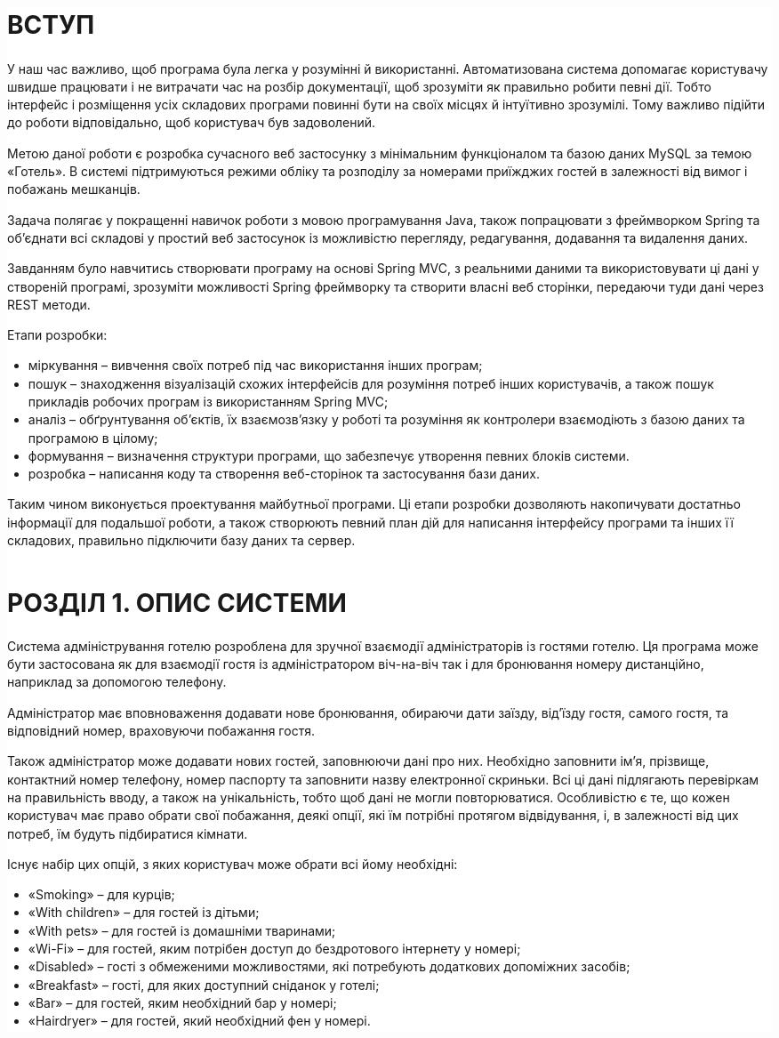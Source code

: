 ﻿# **ВСТУП**
У наш час важливо, щоб програма була легка у розумінні й використанні. Автоматизована система допомагає користувачу швидше працювати і не витрачати час на розбір документації, щоб зрозуміти як правильно робити певні дії. Тобто інтерфейс і розміщення усіх складових програми повинні бути на своїх місцях й інтуїтивно зрозумілі. Тому важливо підійти до роботи відповідально, щоб користувач був задоволений.

Метою даної роботи є розробка сучасного веб застосунку з мінімальним функціоналом та базою даних MySQL за темою «Готель». В системі підтримуються режими обліку та розподілу за номерами приїжджих гостей в залежності від вимог і побажань мешканців.

Задача полягає у покращенні навичок роботи з мовою програмування Java, також попрацювати з фреймворком Spring та об’єднати всі складові у простий веб застосунок із можливістю перегляду, редагування, додавання та видалення даних.

Завданням було навчитись створювати програму на основі Spring MVC, з реальними даними та використовувати ці дані у створеній програмі, зрозуміти можливості Spring фреймворку та створити власні веб сторінки, передаючи туди дані через REST методи.

Етапи розробки:

- міркування – вивчення своїх потреб під час використання інших програм;
- пошук – знаходження візуалізацій схожих інтерфейсів для розуміння потреб інших користувачів, а також пошук прикладів робочих програм із використанням Spring MVC;
- аналіз – обґрунтування об’єктів, їх взаємозв’язку у роботі та розуміння як контролери взаємодіють з базою даних та програмою в цілому;
- формування – визначення структури програми, що забезпечує утворення певних блоків системи.
- розробка – написання коду та створення веб-сторінок та застосування бази даних.

Таким чином виконується проектування майбутньої програми. Ці етапи розробки дозволяють накопичувати достатньо інформації для подальшої роботи, а також створюють певний план дій для написання інтерфейсу програми та інших її складових, правильно підключити базу даних та сервер.


# **РОЗДІЛ 1. ОПИС СИСТЕМИ**
Система адміністрування готелю розроблена для зручної взаємодії адміністраторів із гостями готелю. Ця програма може бути застосована як для взаємодії гостя із адміністратором віч-на-віч так і для бронювання номеру дистанційно, наприклад за допомогою телефону.

Адміністратор має вповноваження додавати нове бронювання, обираючи дати заїзду, від’їзду гостя, самого гостя, та відповідний номер, враховуючи побажання гостя.

Також адміністратор може додавати нових гостей, заповнюючи дані про них. Необхідно заповнити ім’я, прізвище, контактний номер телефону, номер паспорту та заповнити назву електронної скриньки. Всі ці дані підлягають перевіркам на правильність вводу, а також на унікальність, тобто щоб дані не могли повторюватися.  Особливістю є те, що кожен користувач має право обрати свої побажання, деякі опції, які їм потрібні протягом відвідування, і, в залежності від цих потреб, їм будуть підбиратися кімнати. 

Існує набір цих опцій, з яких користувач може обрати всі йому необхідні:

- «Smoking» – для курців;
- «With children» – для гостей із дітьми;
- «With pets» – для гостей із домашніми тваринами; 
- «Wi-Fi» – для гостей, яким потрібен доступ до бездротового інтернету у номері;
- «Disabled» – гості з обмеженими можливостями, які потребують додаткових допоміжних засобів;
- «Breakfast» – гості, для яких доступний сніданок у готелі;
- «Bar» – для гостей, яким необхідний бар у номері;
- «Hairdryer» – для гостей, який необхідний фен у номері.
